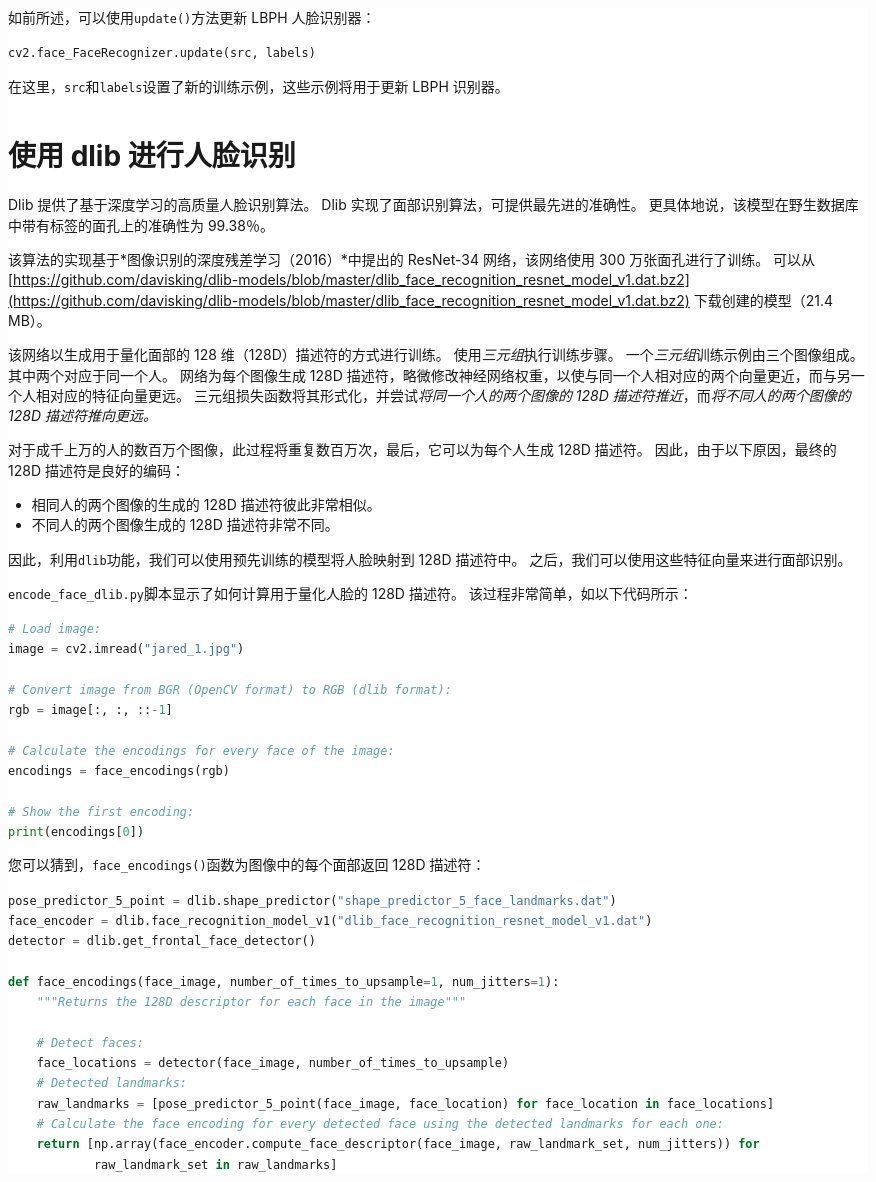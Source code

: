 如前所述，可以使用`update()`方法更新 LBPH 人脸识别器：

```py
cv2.face_FaceRecognizer.update(src, labels)
```

在这里，`src`和`labels`设置了新的训练示例，这些示例将用于更新 LBPH 识别器。

# 使用 dlib 进行人脸识别

Dlib 提供了基于深度学习的高质量人脸识别算法。 Dlib 实现了面部识别算法，可提供最先进的准确性。 更具体地说，该模型在野生数据库中带有标签的面孔上的准确性为 99.38％。

该算法的实现基于*图像识别的深度残差学习（2016）*中提出的 ResNet-34 网络，该网络使用 300 万张面孔进行了训练。 可以从 [https://github.com/davisking/dlib-models/blob/master/dlib_face_recognition_resnet_model_v1.dat.bz2](https://github.com/davisking/dlib-models/blob/master/dlib_face_recognition_resnet_model_v1.dat.bz2) 下载创建的模型（21.4 MB）。

该网络以生成用于量化面部的 128 维（128D）描述符的方式进行训练。 使用*三元组*执行训练步骤。 一个*三元组*训练示例由三个图像组成。 其中两个对应于同一个人。 网络为每个图像生成 128D 描述符，略微修改神经网络权重，以使与同一个人相对应的两个向量更近，而与另一个人相对应的特征向量更远。 三元组损失函数将其形式化，并尝试*将同一个人的两个图像的 128D 描述符推近*，而*将不同人的两个图像的 128D 描述符推向更远。*

对于成千上万的人的数百万个图像，此过程将重复数百万次，最后，它可以为每个人生成 128D 描述符。 因此，由于以下原因，最终的 128D 描述符是良好的编码：

*   相同人的两个图像的生成的 128D 描述符彼此非常相似。
*   不同人的两个图像生成的 128D 描述符非常不同。

因此，利用`dlib`功能，我们可以使用预先训练的模型将人脸映射到 128D 描述符中。 之后，我们可以使用这些特征向量来进行面部识别。

`encode_face_dlib.py`脚本显示了如何计算用于量化人脸的 128D 描述符。 该过程非常简单，如以下代码所示：

```py
# Load image:
image = cv2.imread("jared_1.jpg")

# Convert image from BGR (OpenCV format) to RGB (dlib format):
rgb = image[:, :, ::-1]

# Calculate the encodings for every face of the image:
encodings = face_encodings(rgb)

# Show the first encoding:
print(encodings[0])
```

您可以猜到，`face_encodings()`函数为图像中的每个面部返回 128D 描述符：

```py
pose_predictor_5_point = dlib.shape_predictor("shape_predictor_5_face_landmarks.dat")
face_encoder = dlib.face_recognition_model_v1("dlib_face_recognition_resnet_model_v1.dat")
detector = dlib.get_frontal_face_detector()

def face_encodings(face_image, number_of_times_to_upsample=1, num_jitters=1):
    """Returns the 128D descriptor for each face in the image"""

    # Detect faces:
    face_locations = detector(face_image, number_of_times_to_upsample)
    # Detected landmarks:
    raw_landmarks = [pose_predictor_5_point(face_image, face_location) for face_location in face_locations]
    # Calculate the face encoding for every detected face using the detected landmarks for each one:
    return [np.array(face_encoder.compute_face_descriptor(face_image, raw_landmark_set, num_jitters)) for
            raw_landmark_set in raw_landmarks]
```
